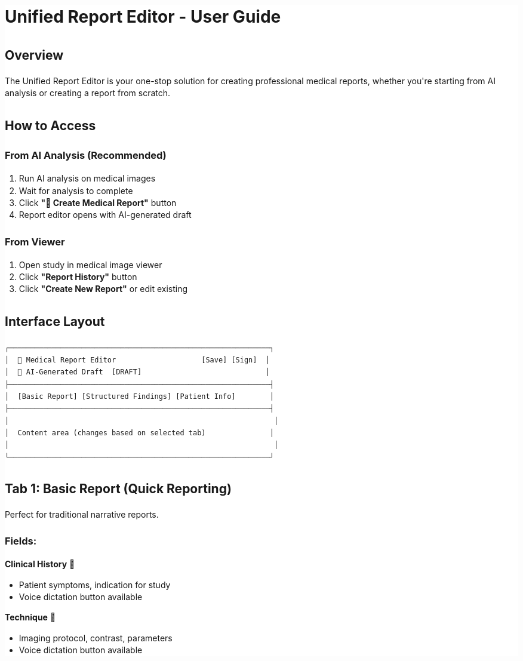 # Unified Report Editor - User Guide

## Overview

The Unified Report Editor is your one-stop solution for creating professional medical reports, whether you're starting from AI analysis or creating a report from scratch.

## How to Access

### From AI Analysis (Recommended)
1. Run AI analysis on medical images
2. Wait for analysis to complete
3. Click **"📝 Create Medical Report"** button
4. Report editor opens with AI-generated draft

### From Viewer
1. Open study in medical image viewer
2. Click **"Report History"** button
3. Click **"Create New Report"** or edit existing

## Interface Layout

```
┌─────────────────────────────────────────────────────────────┐
│  📄 Medical Report Editor                    [Save] [Sign]  │
│  🤖 AI-Generated Draft  [DRAFT]                             │
├─────────────────────────────────────────────────────────────┤
│  [Basic Report] [Structured Findings] [Patient Info]        │
├─────────────────────────────────────────────────────────────┤
│                                                              │
│  Content area (changes based on selected tab)               │
│                                                              │
└─────────────────────────────────────────────────────────────┘
```

## Tab 1: Basic Report (Quick Reporting)

Perfect for traditional narrative reports.

### Fields:

**Clinical History** 🎤
- Patient symptoms, indication for study
- Voice dictation button available

**Technique** 🎤
- Imaging protocol, contrast, parameters
- Voice dictation button available
